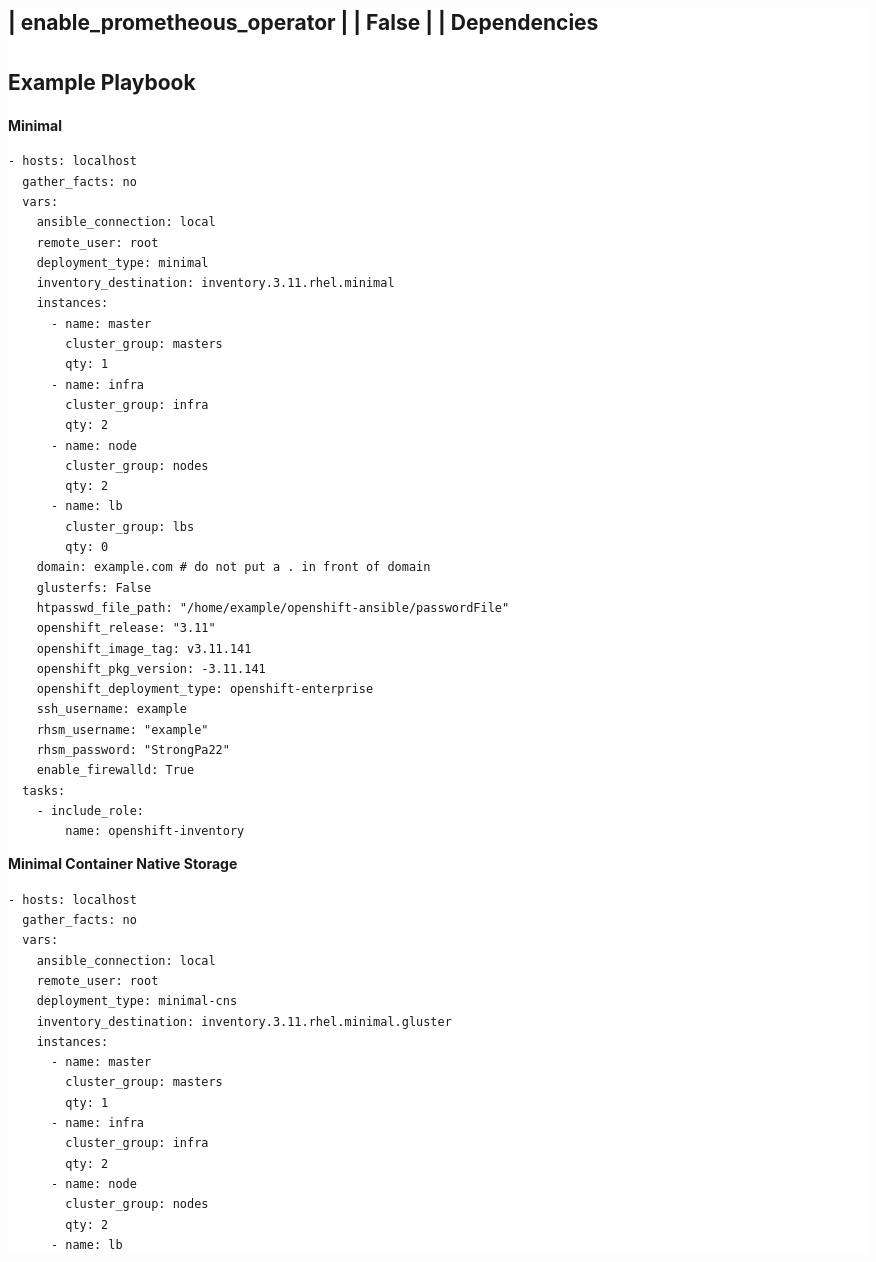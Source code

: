 | enable_prometheous_operator   |          | False                                        |                                                                                                                                 |
Dependencies
------------


Example Playbook
----------------
**Minimal**
```
- hosts: localhost
  gather_facts: no
  vars:
    ansible_connection: local
    remote_user: root
    deployment_type: minimal
    inventory_destination: inventory.3.11.rhel.minimal
    instances:
      - name: master
        cluster_group: masters
        qty: 1
      - name: infra
        cluster_group: infra
        qty: 2
      - name: node
        cluster_group: nodes
        qty: 2
      - name: lb
        cluster_group: lbs
        qty: 0
    domain: example.com # do not put a . in front of domain
    glusterfs: False
    htpasswd_file_path: "/home/example/openshift-ansible/passwordFile"
    openshift_release: "3.11"
    openshift_image_tag: v3.11.141
    openshift_pkg_version: -3.11.141
    openshift_deployment_type: openshift-enterprise
    ssh_username: example
    rhsm_username: "example"
    rhsm_password: "StrongPa22"
    enable_firewalld: True
  tasks:
    - include_role:
        name: openshift-inventory
```
**Minimal Container Native Storage**
```
- hosts: localhost
  gather_facts: no
  vars:
    ansible_connection: local
    remote_user: root
    deployment_type: minimal-cns
    inventory_destination: inventory.3.11.rhel.minimal.gluster
    instances:
      - name: master
        cluster_group: masters
        qty: 1
      - name: infra
        cluster_group: infra
        qty: 2
      - name: node
        cluster_group: nodes
        qty: 2
      - name: lb
```